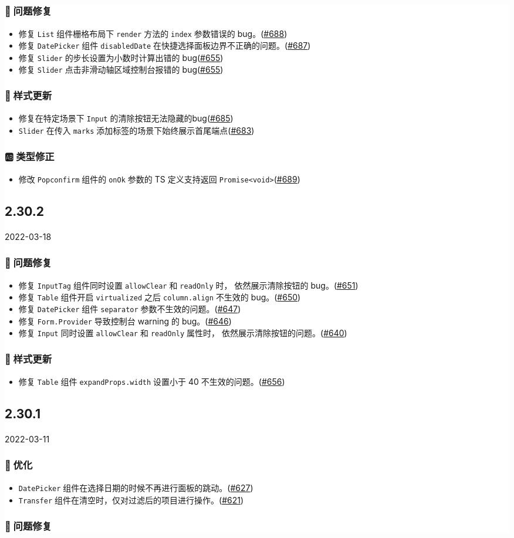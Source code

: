 ### 🐛 问题修复

- 修复 `List` 组件栅格布局下 `render` 方法的 `index` 参数错误的 bug。([#688](https://github.com/arco-design/arco-design/pull/688))
- 修复 `DatePicker` 组件 `disabledDate` 在快捷选择面板边界不正确的问题。([#687](https://github.com/arco-design/arco-design/pull/687))
- 修复 `Slider` 的步长设置为小数时计算出错的 bug([#655](https://github.com/arco-design/arco-design/pull/655))
- 修复 `Slider` 点击非滑动轴区域控制台报错的 bug([#655](https://github.com/arco-design/arco-design/pull/655))

### 💅 样式更新

- 修复在特定场景下 `Input` 的清除按钮无法隐藏的bug([#685](https://github.com/arco-design/arco-design/pull/685))
- `Slider` 在传入 `marks` 添加标签的场景下始终展示首尾端点([#683](https://github.com/arco-design/arco-design/pull/683))

### 🆎 类型修正

- 修改 `Popconfirm` 组件的 `onOk` 参数的 TS 定义支持返回 `Promise<void>`([#689](https://github.com/arco-design/arco-design/pull/689))

## 2.30.2

2022-03-18

### 🐛 问题修复

- 修复 `InputTag` 组件同时设置 `allowClear` 和 `readOnly` 时， 依然展示清除按钮的 bug。([#651](https://github.com/arco-design/arco-design/pull/651))
- 修复 `Table` 组件开启 `virtualized` 之后 `column.align` 不生效的 bug。([#650](https://github.com/arco-design/arco-design/pull/650))
- 修复 `DatePicker` 组件  `separator` 参数不生效的问题。([#647](https://github.com/arco-design/arco-design/pull/647))
- 修复 `Form.Provider` 导致控制台 warning 的 bug。([#646](https://github.com/arco-design/arco-design/pull/646))
- 修复 `Input` 同时设置  `allowClear` 和 `readOnly` 属性时， 依然展示清除按钮的问题。([#640](https://github.com/arco-design/arco-design/pull/640))

### 💅 样式更新

- 修复 `Table` 组件 `expandProps.width` 设置小于 40 不生效的问题。([#656](https://github.com/arco-design/arco-design/pull/656))

## 2.30.1

2022-03-11

### 💎 优化

- `DatePicker` 组件在选择日期的时候不再进行面板的跳动。([#627](https://github.com/arco-design/arco-design/pull/627))
- `Transfer` 组件在清空时，仅对过滤后的项目进行操作。([#621](https://github.com/arco-design/arco-design/pull/621))

### 🐛 问题修复
